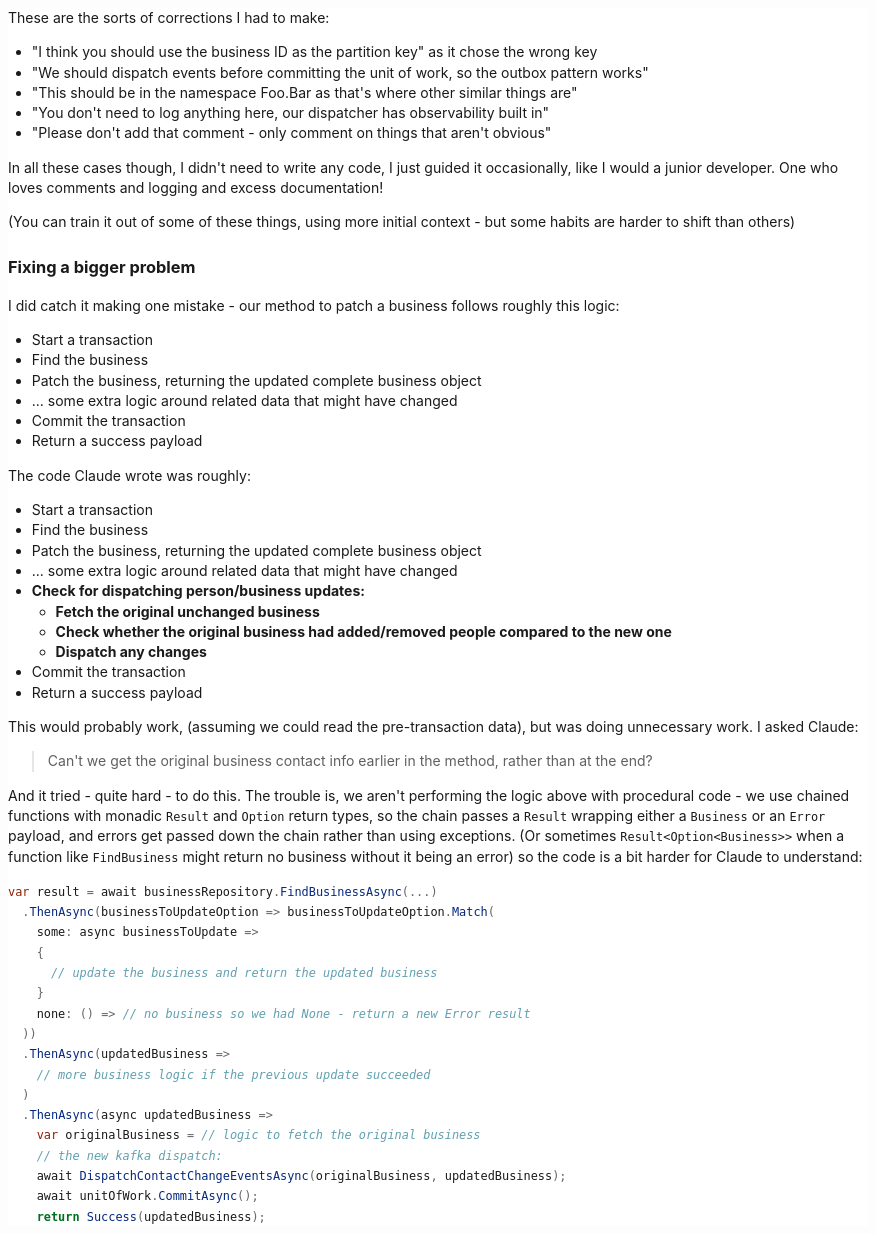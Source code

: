 These are the sorts of corrections I had to make:

- "I think you should use the business ID as the partition key" as it chose the wrong key
- "We should dispatch events before committing the unit of work, so the outbox pattern works"
- "This should be in the namespace Foo.Bar as that's where other similar things are"
- "You don't need to log anything here, our dispatcher has observability built in"
- "Please don't add that comment - only comment on things that aren't obvious"

In all these cases though, I didn't need to write any code, I just guided it occasionally, like I would a junior developer. One who loves comments and logging and excess documentation!

(You can train it out of some of these things, using more initial context - but some habits are harder to shift than others)

### Fixing a bigger problem

I did catch it making one mistake - our method to patch a business follows roughly this logic:

- Start a transaction
- Find the business
- Patch the business, returning the updated complete business object
- ... some extra logic around related data that might have changed
- Commit the transaction
- Return a success payload

The code Claude wrote was roughly:

- Start a transaction
- Find the business
- Patch the business, returning the updated complete business object
- ... some extra logic around related data that might have changed
- **Check for dispatching person/business updates:**
  - **Fetch the original unchanged business**
  - **Check whether the original business had added/removed people compared to the new one**
  - **Dispatch any changes**
- Commit the transaction
- Return a success payload

This would probably work, (assuming we could read the pre-transaction data), but was doing unnecessary work. I asked Claude:

> Can't we get the original business contact info earlier in the method, rather than at the end?

And it tried - quite hard - to do this. The trouble is, we aren't performing the logic above with procedural code - we use chained functions with monadic `Result` and `Option` return types, so the chain passes a `Result` wrapping either a `Business` or an `Error` payload, and errors get passed down the chain rather than using exceptions. (Or sometimes `Result<Option<Business>>` when a function like `FindBusiness` might return no business without it being an error) so the code is a bit harder for Claude to understand:

```csharp
var result = await businessRepository.FindBusinessAsync(...)
  .ThenAsync(businessToUpdateOption => businessToUpdateOption.Match(
    some: async businessToUpdate =>
    {
      // update the business and return the updated business
    }
    none: () => // no business so we had None - return a new Error result
  ))
  .ThenAsync(updatedBusiness => 
    // more business logic if the previous update succeeded
  )
  .ThenAsync(async updatedBusiness =>
    var originalBusiness = // logic to fetch the original business
    // the new kafka dispatch:
    await DispatchContactChangeEventsAsync(originalBusiness, updatedBusiness);
    await unitOfWork.CommitAsync();
    return Success(updatedBusiness);
```